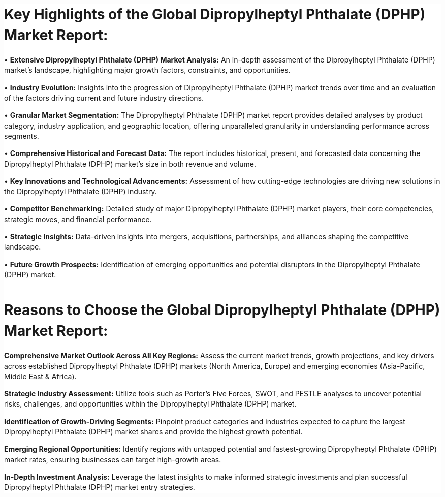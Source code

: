 # <strong>Key Highlights of the Global Dipropylheptyl Phthalate (DPHP) Market Report:</strong>

• <strong>Extensive Dipropylheptyl Phthalate (DPHP) Market Analysis:</strong> An in-depth assessment of the Dipropylheptyl Phthalate (DPHP) market’s landscape, highlighting major growth factors, constraints, and opportunities.

• <strong>Industry Evolution:</strong> Insights into the progression of Dipropylheptyl Phthalate (DPHP) market trends over time and an evaluation of the factors driving current and future industry directions.

• <strong>Granular Market Segmentation:</strong> The Dipropylheptyl Phthalate (DPHP) market report provides detailed analyses by product category, industry application, and geographic location, offering unparalleled granularity in understanding performance across segments.

• <strong>Comprehensive Historical and Forecast Data:</strong> The report includes historical, present, and forecasted data concerning the Dipropylheptyl Phthalate (DPHP) market’s size in both revenue and volume.

• <strong>Key Innovations and Technological Advancements:</strong> Assessment of how cutting-edge technologies are driving new solutions in the Dipropylheptyl Phthalate (DPHP) industry.

• <strong>Competitor Benchmarking:</strong> Detailed study of major Dipropylheptyl Phthalate (DPHP) market players, their core competencies, strategic moves, and financial performance.

• <strong>Strategic Insights:</strong> Data-driven insights into mergers, acquisitions, partnerships, and alliances shaping the competitive landscape.

• <strong>Future Growth Prospects:</strong> Identification of emerging opportunities and potential disruptors in the Dipropylheptyl Phthalate (DPHP) market.

# <strong>Reasons to Choose the Global Dipropylheptyl Phthalate (DPHP) Market Report:</strong>

<strong>Comprehensive Market Outlook Across All Key Regions:</strong>
Assess the current market trends, growth projections, and key drivers across established Dipropylheptyl Phthalate (DPHP) markets (North America, Europe) and emerging economies (Asia-Pacific, Middle East & Africa).

<strong>Strategic Industry Assessment:</strong>
Utilize tools such as Porter’s Five Forces, SWOT, and PESTLE analyses to uncover potential risks, challenges, and opportunities within the Dipropylheptyl Phthalate (DPHP) market.

<strong>Identification of Growth-Driving Segments:</strong>
Pinpoint product categories and industries expected to capture the largest Dipropylheptyl Phthalate (DPHP) market shares and provide the highest growth potential.

<strong>Emerging Regional Opportunities:</strong>
Identify regions with untapped potential and fastest-growing Dipropylheptyl Phthalate (DPHP) market rates, ensuring businesses can target high-growth areas.

<strong>In-Depth Investment Analysis:</strong>
Leverage the latest insights to make informed strategic investments and plan successful Dipropylheptyl Phthalate (DPHP) market entry strategies.
